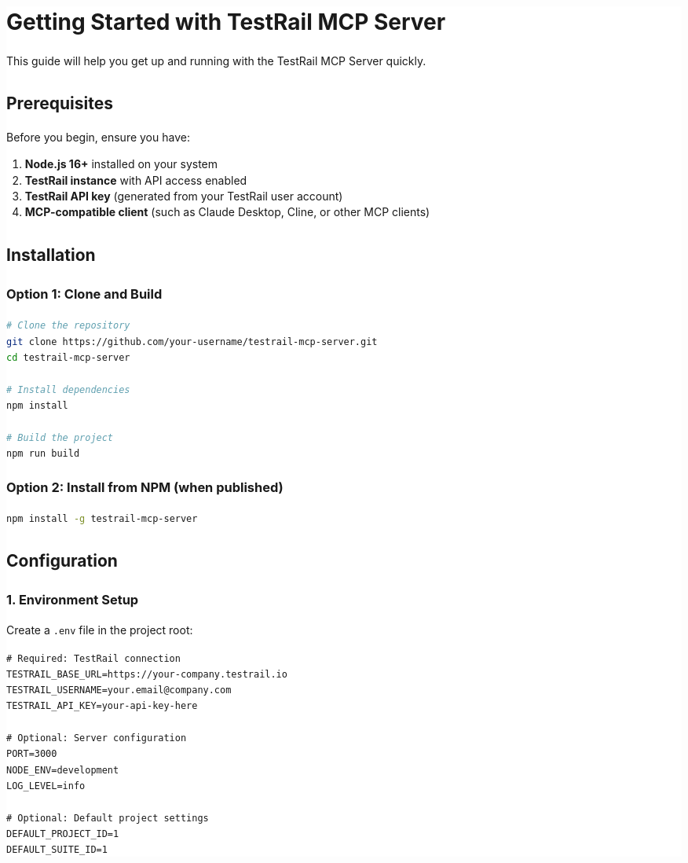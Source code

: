 # Getting Started with TestRail MCP Server

This guide will help you get up and running with the TestRail MCP Server quickly.

## Prerequisites

Before you begin, ensure you have:

1. **Node.js 16+** installed on your system
2. **TestRail instance** with API access enabled
3. **TestRail API key** (generated from your TestRail user account)
4. **MCP-compatible client** (such as Claude Desktop, Cline, or other MCP clients)

## Installation

### Option 1: Clone and Build

```bash
# Clone the repository
git clone https://github.com/your-username/testrail-mcp-server.git
cd testrail-mcp-server

# Install dependencies
npm install

# Build the project
npm run build
```

### Option 2: Install from NPM (when published)

```bash
npm install -g testrail-mcp-server
```

## Configuration

### 1. Environment Setup

Create a `.env` file in the project root:

```env
# Required: TestRail connection
TESTRAIL_BASE_URL=https://your-company.testrail.io
TESTRAIL_USERNAME=your.email@company.com
TESTRAIL_API_KEY=your-api-key-here

# Optional: Server configuration
PORT=3000
NODE_ENV=development
LOG_LEVEL=info

# Optional: Default project settings
DEFAULT_PROJECT_ID=1
DEFAULT_SUITE_ID=1
```
